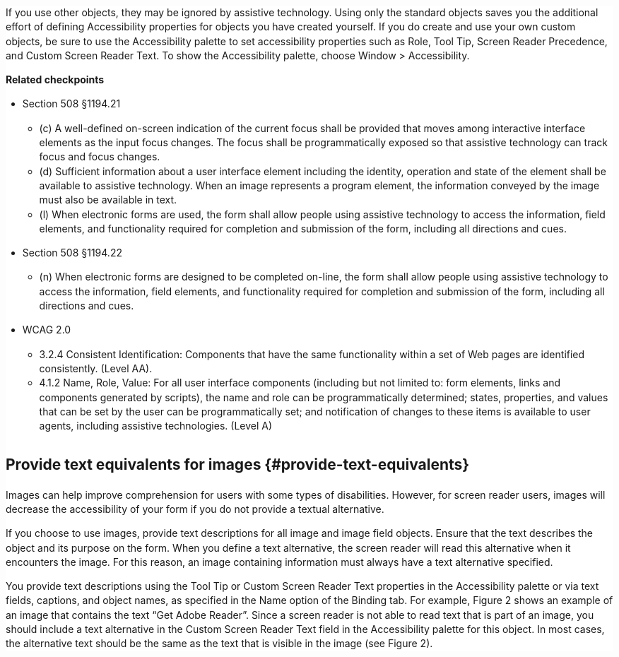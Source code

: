 If you use other objects, they may be ignored by assistive technology. Using only the standard objects saves you the additional effort of defining Accessibility properties for objects you have created yourself. If you do create and use your own custom objects, be sure to use the Accessibility palette to set accessibility properties such as Role, Tool Tip, Screen Reader Precedence, and Custom Screen Reader Text. To show the Accessibility palette, choose Window > Accessibility.

**Related checkpoints**
* Section 508 §1194.21
    * (c) A well-defined on-screen indication of the current focus shall be provided that moves among interactive interface elements as the input focus changes. The focus shall be programmatically exposed so that assistive technology can track focus and focus changes.
    * (d) Sufficient information about a user interface element including the identity, operation and state of the element shall be available to assistive technology. When an image represents a program element, the information conveyed by the image must also be available in text.
    * (l) When electronic forms are used, the form shall allow people using assistive technology to access the information, field elements, and functionality required for completion and submission of the form, including all directions and cues.
* Section 508 §1194.22
    * (n) When electronic forms are designed to be completed on-line, the form shall allow people using assistive technology to access the information, field elements, and functionality required for completion and submission of the form, including all directions and cues.

* WCAG 2.0
    * 3.2.4 Consistent Identification: Components that have the same functionality within a set of Web pages are identified consistently. (Level AA).
    * 4.1.2 Name, Role, Value: For all user interface components (including but not limited to: form elements, links and components generated by scripts), the name and role can be programmatically determined; states, properties, and values that can be set by the user can be programmatically set; and notification of changes to these items is available to user agents, including assistive technologies. (Level A)


## Provide text equivalents for images {#provide-text-equivalents}

Images can help improve comprehension for users with some types of disabilities. However, for screen reader users, images will decrease the accessibility of your form if you do not provide a textual alternative.

If you choose to use images, provide text descriptions for all image and image field objects. Ensure that the text describes the object and its purpose on the form. When you define a text alternative, the screen reader will read this alternative when it encounters the image. For this reason, an image containing information must always have a text alternative specified.

You provide text descriptions using the Tool Tip or Custom Screen Reader Text properties in the Accessibility palette or via text fields, captions, and object names, as specified in the Name option of the Binding tab. For example, Figure 2 shows an example of an image that contains the text “Get Adobe Reader”. Since a screen reader is not able to read text that is part of an image, you should include a text alternative in the Custom Screen Reader Text field in the Accessibility palette for this object. In most cases, the alternative text should be the same as the text that is visible in the image (see Figure 2).

